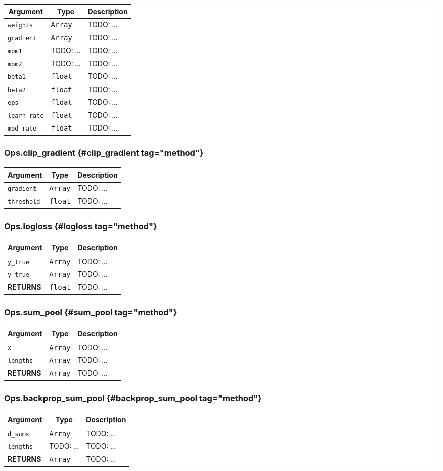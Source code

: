 | Argument     | Type           | Description |
| ------------ | -------------- | ----------- |
| `weights`    | <tt>Array</tt> | TODO: ...   |
| `gradient`   | <tt>Array</tt> | TODO: ...   |
| `mom1`       | TODO: ...      | TODO: ...   |
| `mom2`       | TODO: ...      | TODO: ...   |
| `beta1`      | <tt>float</tt> | TODO: ...   |
| `beta2`      | <tt>float</tt> | TODO: ...   |
| `eps`        | <tt>float</tt> | TODO: ...   |
| `learn_rate` | <tt>float</tt> | TODO: ...   |
| `mod_rate`   | <tt>float</tt> | TODO: ...   |

### Ops.clip_gradient {#clip_gradient tag="method"}

| Argument    | Type           | Description |
| ----------- | -------------- | ----------- |
| `gradient`  | <tt>Array</tt> | TODO: ...   |
| `threshold` | <tt>float</tt> | TODO: ...   |

### Ops.logloss {#logloss tag="method"}

| Argument    | Type           | Description |
| ----------- | -------------- | ----------- |
| `y_true`    | <tt>Array</tt> | TODO: ...   |
| `y_true`    | <tt>Array</tt> | TODO: ...   |
| **RETURNS** | <tt>float</tt> | TODO: ...   |

### Ops.sum_pool {#sum_pool tag="method"}

| Argument    | Type           | Description |
| ----------- | -------------- | ----------- |
| `X`         | <tt>Array</tt> | TODO: ...   |
| `lengths`   | <tt>Array</tt> | TODO: ...   |
| **RETURNS** | <tt>Array</tt> | TODO: ...   |

### Ops.backprop_sum_pool {#backprop_sum_pool tag="method"}

| Argument    | Type           | Description |
| ----------- | -------------- | ----------- |
| `d_sums`    | <tt>Array</tt> | TODO: ...   |
| `lengths`   | TODO: ...      | TODO: ...   |
| **RETURNS** | <tt>Array</tt> | TODO: ...   |

